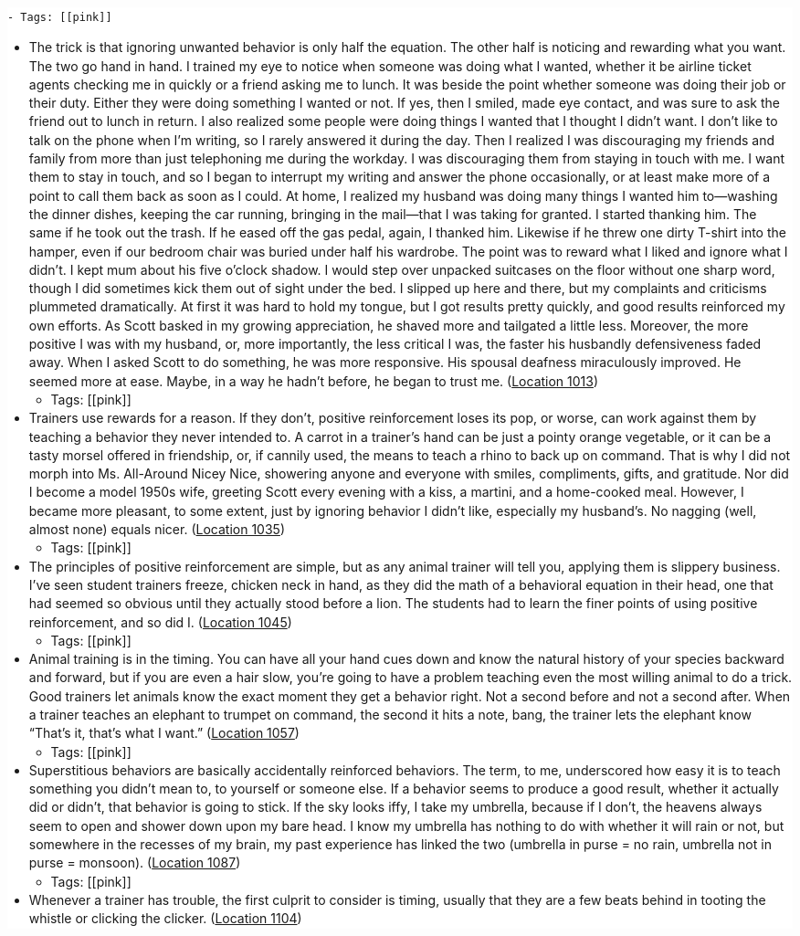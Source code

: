    - Tags: [[pink]] 
- The trick is that ignoring unwanted behavior is only half the equation. The other half is noticing and rewarding what you want. The two go hand in hand. I trained my eye to notice when someone was doing what I wanted, whether it be airline ticket agents checking me in quickly or a friend asking me to lunch. It was beside the point whether someone was doing their job or their duty. Either they were doing something I wanted or not. If yes, then I smiled, made eye contact, and was sure to ask the friend out to lunch in return. I also realized some people were doing things I wanted that I thought I didn’t want. I don’t like to talk on the phone when I’m writing, so I rarely answered it during the day. Then I realized I was discouraging my friends and family from more than just telephoning me during the workday. I was discouraging them from staying in touch with me. I want them to stay in touch, and so I began to interrupt my writing and answer the phone occasionally, or at least make more of a point to call them back as soon as I could. At home, I realized my husband was doing many things I wanted him to—washing the dinner dishes, keeping the car running, bringing in the mail—that I was taking for granted. I started thanking him. The same if he took out the trash. If he eased off the gas pedal, again, I thanked him. Likewise if he threw one dirty T-shirt into the hamper, even if our bedroom chair was buried under half his wardrobe. The point was to reward what I liked and ignore what I didn’t. I kept mum about his five o’clock shadow. I would step over unpacked suitcases on the floor without one sharp word, though I did sometimes kick them out of sight under the bed. I slipped up here and there, but my complaints and criticisms plummeted dramatically. At first it was hard to hold my tongue, but I got results pretty quickly, and good results reinforced my own efforts. As Scott basked in my growing appreciation, he shaved more and tailgated a little less. Moreover, the more positive I was with my husband, or, more importantly, the less critical I was, the faster his husbandly defensiveness faded away. When I asked Scott to do something, he was more responsive. His spousal deafness miraculously improved. He seemed more at ease. Maybe, in a way he hadn’t before, he began to trust me. ([Location 1013](https://readwise.io/to_kindle?action=open&asin=B000SI7WNC&location=1013))
    - Tags: [[pink]] 
- Trainers use rewards for a reason. If they don’t, positive reinforcement loses its pop, or worse, can work against them by teaching a behavior they never intended to. A carrot in a trainer’s hand can be just a pointy orange vegetable, or it can be a tasty morsel offered in friendship, or, if cannily used, the means to teach a rhino to back up on command. That is why I did not morph into Ms. All-Around Nicey Nice, showering anyone and everyone with smiles, compliments, gifts, and gratitude. Nor did I become a model 1950s wife, greeting Scott every evening with a kiss, a martini, and a home-cooked meal. However, I became more pleasant, to some extent, just by ignoring behavior I didn’t like, especially my husband’s. No nagging (well, almost none) equals nicer. ([Location 1035](https://readwise.io/to_kindle?action=open&asin=B000SI7WNC&location=1035))
    - Tags: [[pink]] 
- The principles of positive reinforcement are simple, but as any animal trainer will tell you, applying them is slippery business. I’ve seen student trainers freeze, chicken neck in hand, as they did the math of a behavioral equation in their head, one that had seemed so obvious until they actually stood before a lion. The students had to learn the finer points of using positive reinforcement, and so did I. ([Location 1045](https://readwise.io/to_kindle?action=open&asin=B000SI7WNC&location=1045))
    - Tags: [[pink]] 
- Animal training is in the timing. You can have all your hand cues down and know the natural history of your species backward and forward, but if you are even a hair slow, you’re going to have a problem teaching even the most willing animal to do a trick. Good trainers let animals know the exact moment they get a behavior right. Not a second before and not a second after. When a trainer teaches an elephant to trumpet on command, the second it hits a note, bang, the trainer lets the elephant know “That’s it, that’s what I want.” ([Location 1057](https://readwise.io/to_kindle?action=open&asin=B000SI7WNC&location=1057))
    - Tags: [[pink]] 
- Superstitious behaviors are basically accidentally reinforced behaviors. The term, to me, underscored how easy it is to teach something you didn’t mean to, to yourself or someone else. If a behavior seems to produce a good result, whether it actually did or didn’t, that behavior is going to stick. If the sky looks iffy, I take my umbrella, because if I don’t, the heavens always seem to open and shower down upon my bare head. I know my umbrella has nothing to do with whether it will rain or not, but somewhere in the recesses of my brain, my past experience has linked the two (umbrella in purse = no rain, umbrella not in purse = monsoon). ([Location 1087](https://readwise.io/to_kindle?action=open&asin=B000SI7WNC&location=1087))
    - Tags: [[pink]] 
- Whenever a trainer has trouble, the first culprit to consider is timing, usually that they are a few beats behind in tooting the whistle or clicking the clicker. ([Location 1104](https://readwise.io/to_kindle?action=open&asin=B000SI7WNC&location=1104))